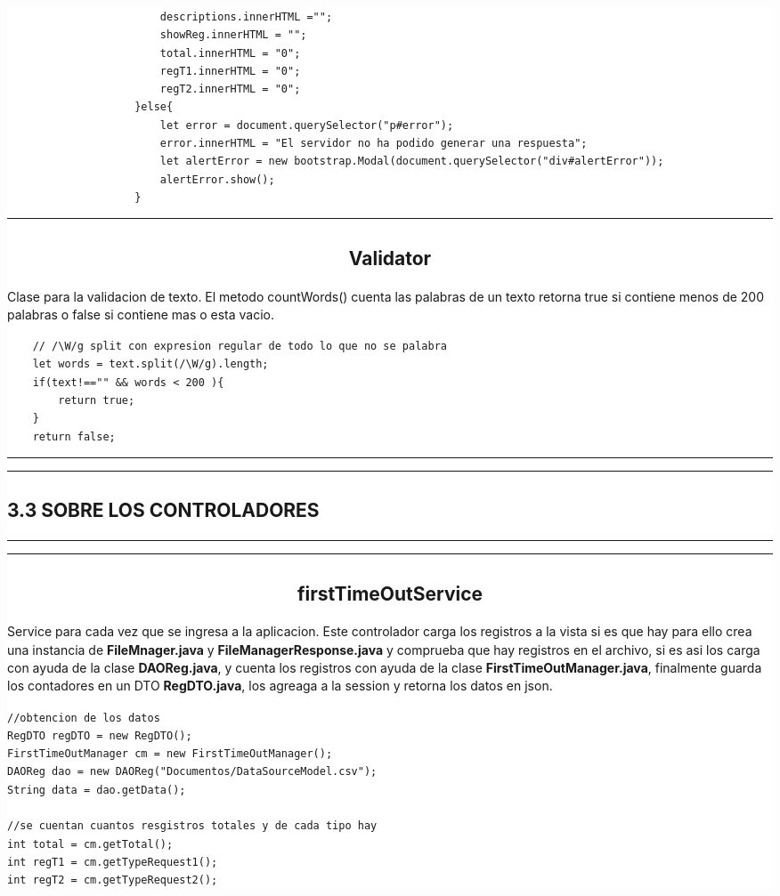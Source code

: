 							descriptions.innerHTML ="";
							showReg.innerHTML = "";
							total.innerHTML = "0";
							regT1.innerHTML = "0";
							regT2.innerHTML = "0";
						}else{
							let error = document.querySelector("p#error");
							error.innerHTML = "El servidor no ha podido generar una respuesta";
							let alertError = new bootstrap.Modal(document.querySelector("div#alertError"));
							alertError.show();
						}

---

## <center>**Validator**</center>

Clase para la validacion de texto. El metodo countWords() cuenta las palabras de un texto  retorna true si contiene menos de 200 palabras o false si contiene mas o esta vacio.

        // /\W/g split con expresion regular de todo lo que no se palabra
		let words = text.split(/\W/g).length;
		if(text!=="" && words < 200 ){
			return true;
		}
		return false;

---
---

## **3.3 SOBRE LOS CONTROLADORES**

---
---
## <center>**firstTimeOutService**</center>

Service para cada vez que se ingresa a la aplicacion. Este controlador carga los registros a la vista si es que hay para ello crea una instancia de **FileMnager.java** y **FileManagerResponse.java** y comprueba que hay registros en el archivo, si es asi los carga con ayuda de la clase **DAOReg.java**, y cuenta los registros con ayuda de la clase **FirstTimeOutManager.java**, finalmente guarda los contadores en un DTO **RegDTO.java**, los agreaga a la session y retorna los datos en json.

	//obtencion de los datos
	RegDTO regDTO = new RegDTO();
	FirstTimeOutManager cm = new FirstTimeOutManager();
	DAOReg dao = new DAOReg("Documentos/DataSourceModel.csv");
	String data = dao.getData();
	
	//se cuentan cuantos resgistros totales y de cada tipo hay
	int total = cm.getTotal();
	int regT1 = cm.getTypeRequest1();
	int regT2 = cm.getTypeRequest2();
	